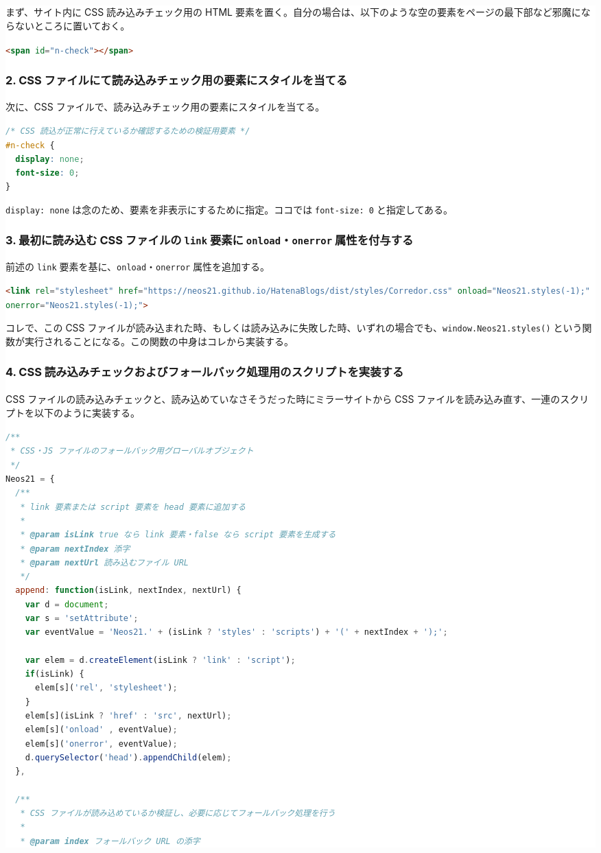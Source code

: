 まず、サイト内に CSS 読み込みチェック用の HTML 要素を置く。自分の場合は、以下のような空の要素をページの最下部など邪魔にならないところに置いておく。

```html
<span id="n-check"></span>
```

### 2. CSS ファイルにて読み込みチェック用の要素にスタイルを当てる

次に、CSS ファイルで、読み込みチェック用の要素にスタイルを当てる。

```css
/* CSS 読込が正常に行えているか確認するための検証用要素 */
#n-check {
  display: none;
  font-size: 0;
}
```

`display: none` は念のため、要素を非表示にするために指定。ココでは `font-size: 0` と指定してある。

### 3. 最初に読み込む CSS ファイルの `link` 要素に `onload`・`onerror` 属性を付与する

前述の `link` 要素を基に、`onload`・`onerror` 属性を追加する。

```html
<link rel="stylesheet" href="https://neos21.github.io/HatenaBlogs/dist/styles/Corredor.css" onload="Neos21.styles(-1);" onerror="Neos21.styles(-1);">
```

コレで、この CSS ファイルが読み込まれた時、もしくは読み込みに失敗した時、いずれの場合でも、`window.Neos21.styles()` という関数が実行されることになる。この関数の中身はコレから実装する。

### 4. CSS 読み込みチェックおよびフォールバック処理用のスクリプトを実装する

CSS ファイルの読み込みチェックと、読み込めていなさそうだった時にミラーサイトから CSS ファイルを読み込み直す、一連のスクリプトを以下のように実装する。

```javascript
/**
 * CSS・JS ファイルのフォールバック用グローバルオブジェクト
 */
Neos21 = {
  /**
   * link 要素または script 要素を head 要素に追加する
   * 
   * @param isLink true なら link 要素・false なら script 要素を生成する
   * @param nextIndex 添字
   * @param nextUrl 読み込むファイル URL
   */
  append: function(isLink, nextIndex, nextUrl) {
    var d = document;
    var s = 'setAttribute';
    var eventValue = 'Neos21.' + (isLink ? 'styles' : 'scripts') + '(' + nextIndex + ');';
    
    var elem = d.createElement(isLink ? 'link' : 'script');
    if(isLink) {
      elem[s]('rel', 'stylesheet');
    }
    elem[s](isLink ? 'href' : 'src', nextUrl);
    elem[s]('onload' , eventValue);
    elem[s]('onerror', eventValue);
    d.querySelector('head').appendChild(elem);
  },
  
  /**
   * CSS ファイルが読み込めているか検証し、必要に応じてフォールバック処理を行う
   * 
   * @param index フォールバック URL の添字
```